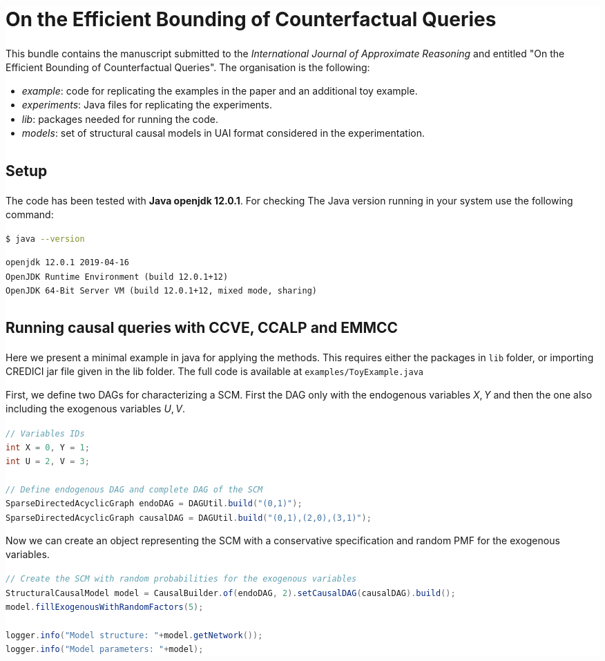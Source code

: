 # On the Efficient Bounding of Counterfactual Queries

This bundle contains the manuscript submitted to the _International Journal of Approximate Reasoning_ and entitled  "On the Efficient Bounding of Counterfactual Queries".
The organisation  is the following:

- _example_: code for replicating the examples in the paper and an additional toy example.
- _experiments_: Java files for replicating the experiments.
- _lib_: packages needed for running the code.
- _models_: set of structural causal models in UAI format considered in the experimentation.



## Setup

The code has been tested with **Java openjdk 12.0.1**. For checking The Java version running in your system use the
following command:

```bash
$ java --version
```

```
openjdk 12.0.1 2019-04-16
OpenJDK Runtime Environment (build 12.0.1+12)
OpenJDK 64-Bit Server VM (build 12.0.1+12, mixed mode, sharing)
```


## Running causal queries with CCVE, CCALP and EMMCC

Here we present a minimal example in java for applying the methods. This requires either the packages in `lib` folder, or importing
CREDICI jar file given in the lib folder. The full code is available at `examples/ToyExample.java`

First, we define two DAGs for characterizing a SCM. First the DAG only with the endogenous variables $X,Y$ and then the one
also including the exogenous variables $U,V$.

```java
// Variables IDs
int X = 0, Y = 1;
int U = 2, V = 3;

// Define endogenous DAG and complete DAG of the SCM
SparseDirectedAcyclicGraph endoDAG = DAGUtil.build("(0,1)");
SparseDirectedAcyclicGraph causalDAG = DAGUtil.build("(0,1),(2,0),(3,1)");
```

Now we can create an object representing the SCM with a conservative specification and random PMF for the exogenous variables.

```java
// Create the SCM with random probabilities for the exogenous variables
StructuralCausalModel model = CausalBuilder.of(endoDAG, 2).setCausalDAG(causalDAG).build();
model.fillExogenousWithRandomFactors(5);

logger.info("Model structure: "+model.getNetwork());
logger.info("Model parameters: "+model);
```
